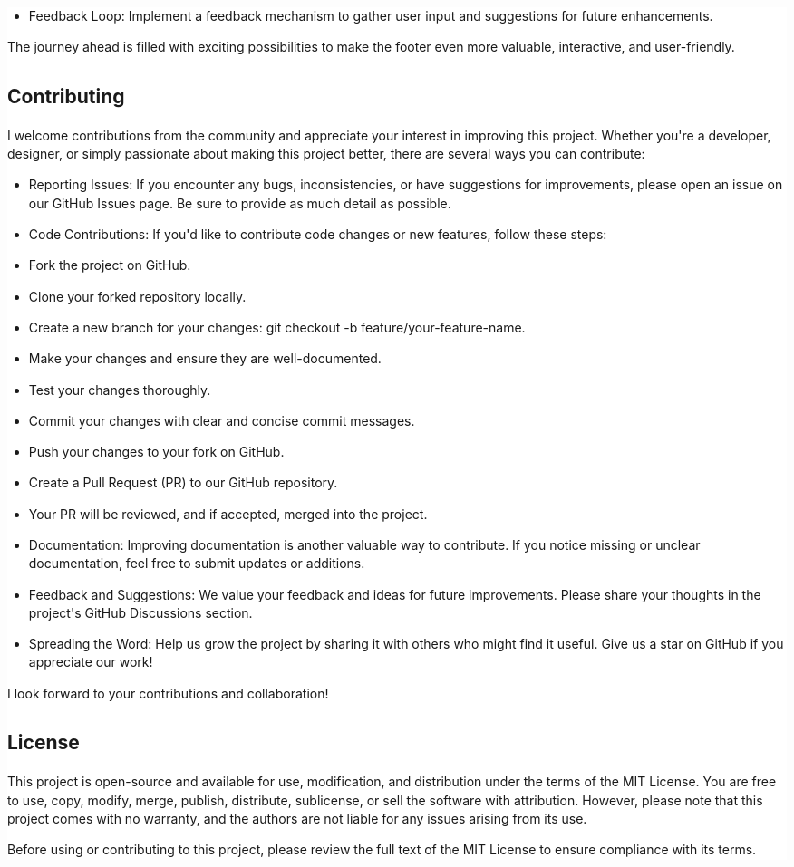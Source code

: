  - Feedback Loop: Implement a feedback mechanism to gather user input and suggestions for future enhancements.

The journey ahead is filled with exciting possibilities to make the footer even more valuable, interactive, and user-friendly.


## Contributing

I welcome contributions from the community and appreciate your interest in improving this project. Whether you're a developer, designer, or simply passionate about making this project better, there are several ways you can contribute:

 - Reporting Issues: If you encounter any bugs, inconsistencies, or have suggestions for improvements, please open an issue on our GitHub Issues page. Be sure to provide as much detail as possible.

 - Code Contributions: If you'd like to contribute code changes or new features, follow these steps:

 - Fork the project on GitHub.
 - Clone your forked repository locally.
 - Create a new branch for your changes: git checkout -b feature/your-feature-name.
 - Make your changes and ensure they are well-documented.
 - Test your changes thoroughly.
 - Commit your changes with clear and concise commit messages.
 - Push your changes to your fork on GitHub.
 - Create a Pull Request (PR) to our GitHub repository.
 - Your PR will be reviewed, and if accepted, merged into the project.

 - Documentation: Improving documentation is another valuable way to contribute. If you notice missing or unclear documentation, feel free to submit updates or additions.

 - Feedback and Suggestions: We value your feedback and ideas for future improvements. Please share your thoughts in the project's GitHub Discussions section.

 - Spreading the Word: Help us grow the project by sharing it with others who might find it useful. Give us a star on GitHub if you appreciate our work!

 I look forward to your contributions and collaboration!
## License

This project is open-source and available for use, modification, and distribution under the terms of the MIT License. You are free to use, copy, modify, merge, publish, distribute, sublicense, or sell the software with attribution. However, please note that this project comes with no warranty, and the authors are not liable for any issues arising from its use.

Before using or contributing to this project, please review the full text of the MIT License to ensure compliance with its terms.
